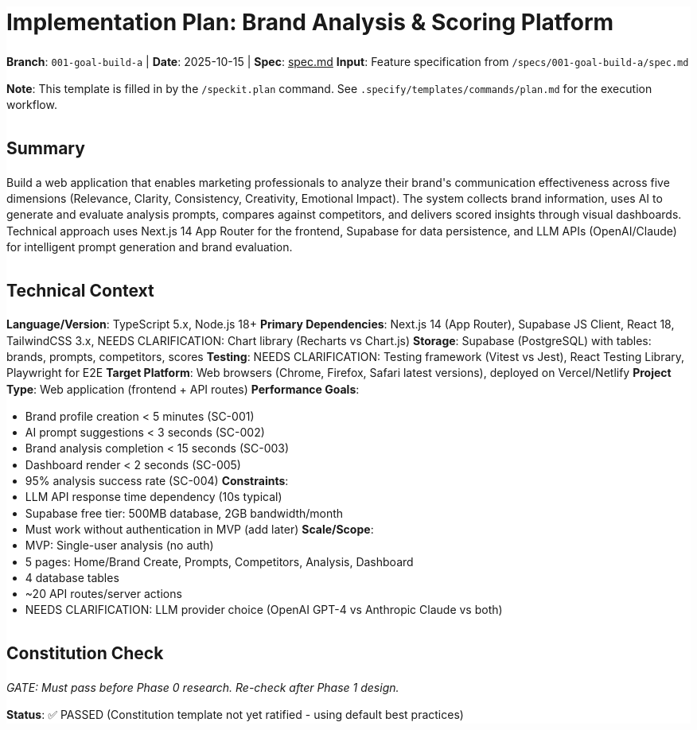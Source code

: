 # Implementation Plan: Brand Analysis & Scoring Platform

**Branch**: `001-goal-build-a` | **Date**: 2025-10-15 | **Spec**: [spec.md](./spec.md)
**Input**: Feature specification from `/specs/001-goal-build-a/spec.md`

**Note**: This template is filled in by the `/speckit.plan` command. See `.specify/templates/commands/plan.md` for the execution workflow.

## Summary

Build a web application that enables marketing professionals to analyze their brand's communication effectiveness across five dimensions (Relevance, Clarity, Consistency, Creativity, Emotional Impact). The system collects brand information, uses AI to generate and evaluate analysis prompts, compares against competitors, and delivers scored insights through visual dashboards. Technical approach uses Next.js 14 App Router for the frontend, Supabase for data persistence, and LLM APIs (OpenAI/Claude) for intelligent prompt generation and brand evaluation.

## Technical Context

**Language/Version**: TypeScript 5.x, Node.js 18+
**Primary Dependencies**: Next.js 14 (App Router), Supabase JS Client, React 18, TailwindCSS 3.x, NEEDS CLARIFICATION: Chart library (Recharts vs Chart.js)
**Storage**: Supabase (PostgreSQL) with tables: brands, prompts, competitors, scores
**Testing**: NEEDS CLARIFICATION: Testing framework (Vitest vs Jest), React Testing Library, Playwright for E2E
**Target Platform**: Web browsers (Chrome, Firefox, Safari latest versions), deployed on Vercel/Netlify
**Project Type**: Web application (frontend + API routes)
**Performance Goals**:
- Brand profile creation < 5 minutes (SC-001)
- AI prompt suggestions < 3 seconds (SC-002)
- Brand analysis completion < 15 seconds (SC-003)
- Dashboard render < 2 seconds (SC-005)
- 95% analysis success rate (SC-004)
**Constraints**:
- LLM API response time dependency (10s typical)
- Supabase free tier: 500MB database, 2GB bandwidth/month
- Must work without authentication in MVP (add later)
**Scale/Scope**:
- MVP: Single-user analysis (no auth)
- 5 pages: Home/Brand Create, Prompts, Competitors, Analysis, Dashboard
- 4 database tables
- ~20 API routes/server actions
- NEEDS CLARIFICATION: LLM provider choice (OpenAI GPT-4 vs Anthropic Claude vs both)

## Constitution Check

*GATE: Must pass before Phase 0 research. Re-check after Phase 1 design.*

**Status**: ✅ PASSED (Constitution template not yet ratified - using default best practices)
